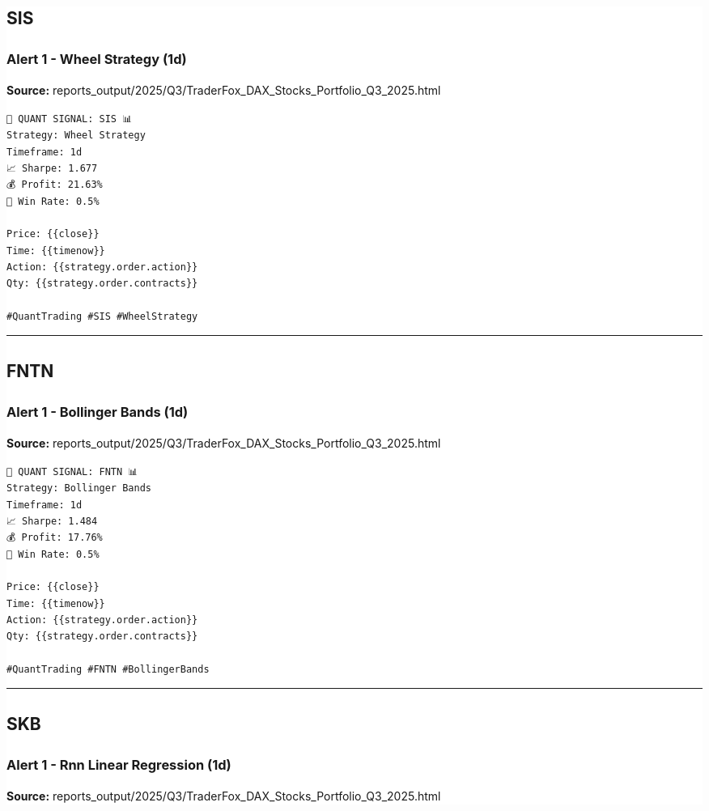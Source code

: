 
## SIS

### Alert 1 - Wheel Strategy (1d)
**Source:** reports_output/2025/Q3/TraderFox_DAX_Stocks_Portfolio_Q3_2025.html

```
🚨 QUANT SIGNAL: SIS 📊
Strategy: Wheel Strategy
Timeframe: 1d
📈 Sharpe: 1.677
💰 Profit: 21.63%
🎯 Win Rate: 0.5%

Price: {{close}}
Time: {{timenow}}
Action: {{strategy.order.action}}
Qty: {{strategy.order.contracts}}

#QuantTrading #SIS #WheelStrategy
```

---

## FNTN

### Alert 1 - Bollinger Bands (1d)
**Source:** reports_output/2025/Q3/TraderFox_DAX_Stocks_Portfolio_Q3_2025.html

```
🚨 QUANT SIGNAL: FNTN 📊
Strategy: Bollinger Bands
Timeframe: 1d
📈 Sharpe: 1.484
💰 Profit: 17.76%
🎯 Win Rate: 0.5%

Price: {{close}}
Time: {{timenow}}
Action: {{strategy.order.action}}
Qty: {{strategy.order.contracts}}

#QuantTrading #FNTN #BollingerBands
```

---

## SKB

### Alert 1 - Rnn Linear Regression (1d)
**Source:** reports_output/2025/Q3/TraderFox_DAX_Stocks_Portfolio_Q3_2025.html
